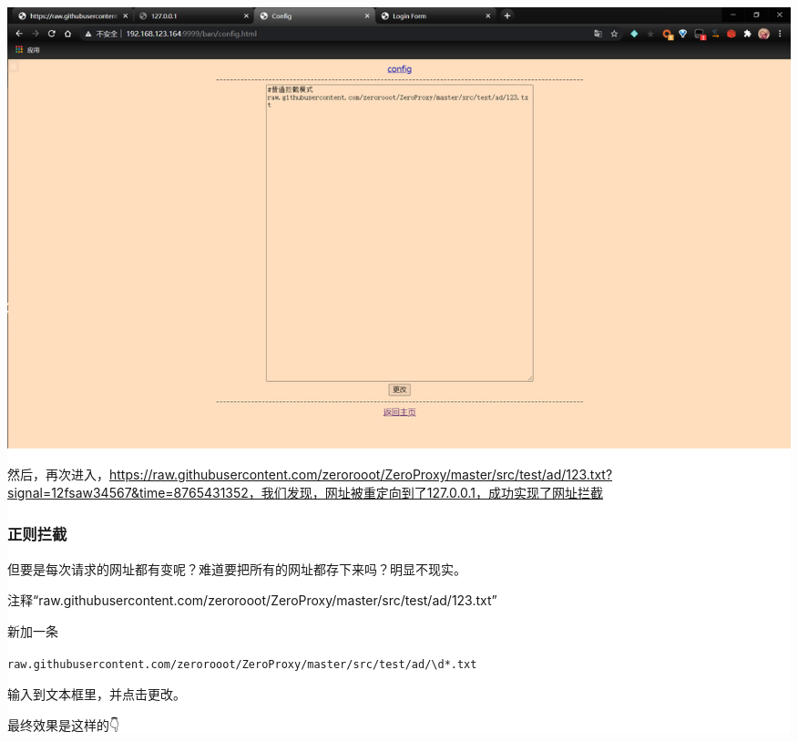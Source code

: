 ![image-20200725192302167](src/test/image-20200725192302167.png)

然后，再次进入，https://raw.githubusercontent.com/zerorooot/ZeroProxy/master/src/test/ad/123.txt?signal=12fsaw34567&time=8765431352，我们发现，网址被重定向到了127.0.0.1，成功实现了网址拦截

### 正则拦截

但要是每次请求的网址都有变呢？难道要把所有的网址都存下来吗？明显不现实。

注释“raw.githubusercontent.com/zerorooot/ZeroProxy/master/src/test/ad/123.txt”

新加一条

```
raw.githubusercontent.com/zerorooot/ZeroProxy/master/src/test/ad/\d*.txt
```

输入到文本框里，并点击更改。

最终效果是这样的👇
